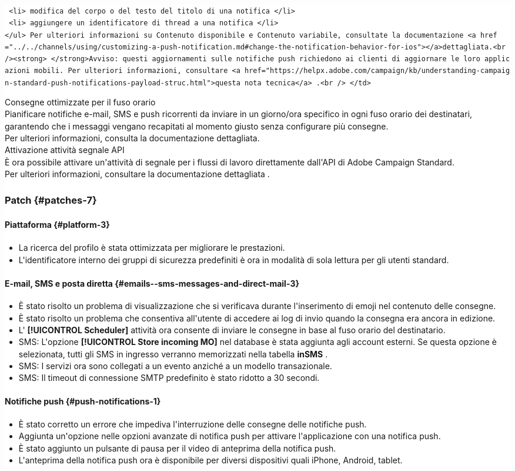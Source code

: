      <li> modifica del corpo o del testo del titolo di una notifica </li> 
     <li> aggiungere un identificatore di thread a una notifica </li> 
    </ul> Per ulteriori informazioni su Contenuto disponibile e Contenuto variabile, consultate la documentazione <a href="../../channels/using/customizing-a-push-notification.md#change-the-notification-behavior-for-ios"></a>dettagliata.<br /><strong> </strong>Avviso: questi aggiornamenti sulle notifiche push richiedono ai clienti di aggiornare le loro applicazioni mobili. Per ulteriori informazioni, consultare <a href="https://helpx.adobe.com/campaign/kb/understanding-campaign-standard-push-notifications-payload-struc.html">questa nota tecnica</a> .<br /> </td> 
  </tr> 
  <tr> 
   <td> Consegne ottimizzate per il fuso orario<br /> </td> 
   <td> Pianificare notifiche e-mail, SMS e push ricorrenti da inviare in un giorno/ora specifico in ogni fuso orario dei destinatari, garantendo che i messaggi vengano recapitati al momento giusto senza configurare più consegne. <br /> Per ulteriori informazioni, consulta la documentazione <a href="../../automating/using/scheduler.md"></a>dettagliata.<br /> </td> 
  </tr> 
  <tr> 
   <td> Attivazione attività segnale API<br /> </td> 
   <td> È ora possibile attivare un'attività di segnale per i flussi di lavoro direttamente dall'API di Adobe Campaign Standard.<br /> Per ulteriori informazioni, consultare la documentazione <a class="anchorLink" href="https://docs.campaign.adobe.com/doc/standard/en/api/ACS_API.html#triggering-a-signal-activity" target="_blank"></a> dettagliata .<br /> </td> 
  </tr> 
 </tbody> 
</table>

### Patch {#patches-7}

#### Piattaforma {#platform-3}

* La ricerca del profilo è stata ottimizzata per migliorare le prestazioni.
* L'identificatore interno dei gruppi di sicurezza predefiniti è ora in modalità di sola lettura per gli utenti standard.

#### E-mail, SMS e posta diretta {#emails--sms-messages-and-direct-mail-3}

* È stato risolto un problema di visualizzazione che si verificava durante l'inserimento di emoji nel contenuto delle consegne.
* È stato risolto un problema che consentiva all'utente di accedere ai log di invio quando la consegna era ancora in edizione.
* L' **[!UICONTROL Scheduler]** attività ora consente di inviare le consegne in base al fuso orario del destinatario.
* SMS: L'opzione **[!UICONTROL Store incoming MO]** nel database è stata aggiunta agli account esterni. Se questa opzione è selezionata, tutti gli SMS in ingresso verranno memorizzati nella tabella **inSMS** .
* SMS: I servizi ora sono collegati a un evento anziché a un modello transazionale.
* SMS: Il timeout di connessione SMTP predefinito è stato ridotto a 30 secondi.

#### Notifiche push {#push-notifications-1}

* È stato corretto un errore che impediva l'interruzione delle consegne delle notifiche push.
* Aggiunta un'opzione nelle opzioni avanzate di notifica push per attivare l'applicazione con una notifica push.
* È stato aggiunto un pulsante di pausa per il video di anteprima della notifica push.
* L'anteprima della notifica push ora è disponibile per diversi dispositivi quali iPhone, Android, tablet.
